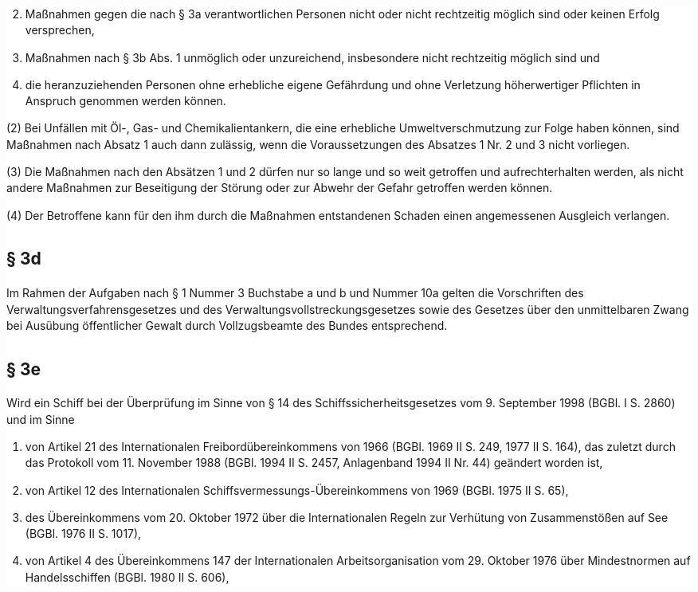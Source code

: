 
2.  Maßnahmen gegen die nach § 3a verantwortlichen Personen nicht oder
    nicht rechtzeitig möglich sind oder keinen Erfolg versprechen,


3.  Maßnahmen nach § 3b Abs. 1 unmöglich oder unzureichend, insbesondere
    nicht rechtzeitig möglich sind und


4.  die heranzuziehenden Personen ohne erhebliche eigene Gefährdung und
    ohne Verletzung höherwertiger Pflichten in Anspruch genommen werden
    können.




(2) Bei Unfällen mit Öl-, Gas- und Chemikalientankern, die eine
erhebliche Umweltverschmutzung zur Folge haben können, sind Maßnahmen
nach Absatz 1 auch dann zulässig, wenn die Voraussetzungen des
Absatzes 1 Nr. 2 und 3 nicht vorliegen.

(3) Die Maßnahmen nach den Absätzen 1 und 2 dürfen nur so lange und so
weit getroffen und aufrechterhalten werden, als nicht andere Maßnahmen
zur Beseitigung der Störung oder zur Abwehr der Gefahr getroffen
werden können.

(4) Der Betroffene kann für den ihm durch die Maßnahmen entstandenen
Schaden einen angemessenen Ausgleich verlangen.

## § 3d

Im Rahmen der Aufgaben nach § 1 Nummer 3 Buchstabe a und b und Nummer
10a gelten die Vorschriften des Verwaltungsverfahrensgesetzes und des
Verwaltungsvollstreckungsgesetzes sowie des Gesetzes über den
unmittelbaren Zwang bei Ausübung öffentlicher Gewalt durch
Vollzugsbeamte des Bundes entsprechend.

## § 3e

Wird ein Schiff bei der Überprüfung im Sinne von § 14 des
Schiffssicherheitsgesetzes vom 9. September 1998 (BGBl. I S. 2860) und
im Sinne

1.  von Artikel 21 des Internationalen Freibordübereinkommens von 1966
    (BGBl. 1969 II S. 249, 1977 II S. 164), das zuletzt durch das
    Protokoll vom 11. November 1988 (BGBl. 1994 II S. 2457, Anlagenband
    1994 II Nr. 44) geändert worden ist,


2.  von Artikel 12 des Internationalen Schiffsvermessungs-Übereinkommens
    von 1969 (BGBl. 1975 II S. 65),


3.  des Übereinkommens vom 20. Oktober 1972 über die Internationalen
    Regeln zur Verhütung von Zusammenstößen auf See (BGBl. 1976 II S.
    1017),


4.  von Artikel 4 des Übereinkommens 147 der Internationalen
    Arbeitsorganisation vom 29. Oktober 1976 über Mindestnormen auf
    Handelsschiffen (BGBl. 1980 II S. 606),
